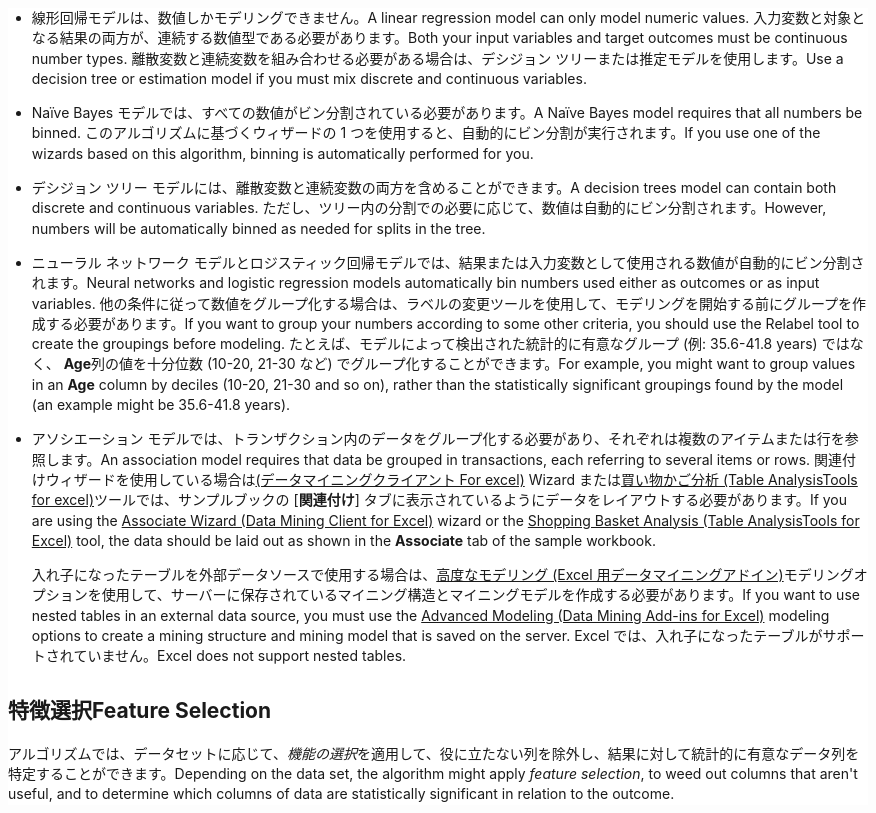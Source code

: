 -   <span data-ttu-id="a124b-143">線形回帰モデルは、数値しかモデリングできません。</span><span class="sxs-lookup"><span data-stu-id="a124b-143">A linear regression model can only model numeric values.</span></span> <span data-ttu-id="a124b-144">入力変数と対象となる結果の両方が、連続する数値型である必要があります。</span><span class="sxs-lookup"><span data-stu-id="a124b-144">Both your input variables and target outcomes must be continuous number types.</span></span> <span data-ttu-id="a124b-145">離散変数と連続変数を組み合わせる必要がある場合は、デシジョン ツリーまたは推定モデルを使用します。</span><span class="sxs-lookup"><span data-stu-id="a124b-145">Use a decision tree or estimation model if you must mix discrete and continuous variables.</span></span>  
  
-   <span data-ttu-id="a124b-146">Naïve Bayes モデルでは、すべての数値がビン分割されている必要があります。</span><span class="sxs-lookup"><span data-stu-id="a124b-146">A Naïve Bayes model requires that all numbers be binned.</span></span> <span data-ttu-id="a124b-147">このアルゴリズムに基づくウィザードの 1 つを使用すると、自動的にビン分割が実行されます。</span><span class="sxs-lookup"><span data-stu-id="a124b-147">If you use one of the wizards based on this algorithm, binning is automatically performed for you.</span></span>  
  
-   <span data-ttu-id="a124b-148">デシジョン ツリー モデルには、離散変数と連続変数の両方を含めることができます。</span><span class="sxs-lookup"><span data-stu-id="a124b-148">A decision trees model can contain both discrete and continuous variables.</span></span> <span data-ttu-id="a124b-149">ただし、ツリー内の分割での必要に応じて、数値は自動的にビン分割されます。</span><span class="sxs-lookup"><span data-stu-id="a124b-149">However, numbers will be automatically binned as needed for splits in the tree.</span></span>  
  
-   <span data-ttu-id="a124b-150">ニューラル ネットワーク モデルとロジスティック回帰モデルでは、結果または入力変数として使用される数値が自動的にビン分割されます。</span><span class="sxs-lookup"><span data-stu-id="a124b-150">Neural networks and logistic regression models automatically bin numbers used either as outcomes or as input variables.</span></span> <span data-ttu-id="a124b-151">他の条件に従って数値をグループ化する場合は、ラベルの変更ツールを使用して、モデリングを開始する前にグループを作成する必要があります。</span><span class="sxs-lookup"><span data-stu-id="a124b-151">If you want to group your numbers according to some other criteria, you should use the Relabel tool to create the groupings before modeling.</span></span> <span data-ttu-id="a124b-152">たとえば、モデルによって検出された統計的に有意なグループ (例: 35.6-41.8 years) ではなく、 **Age**列の値を十分位数 (10-20, 21-30 など) でグループ化することができます。</span><span class="sxs-lookup"><span data-stu-id="a124b-152">For example, you might want to group values in an **Age** column by deciles (10-20, 21-30 and so on), rather than the statistically significant groupings found by the model (an example might be 35.6-41.8 years).</span></span>  
  
-   <span data-ttu-id="a124b-153">アソシエーション モデルでは、トランザクション内のデータをグループ化する必要があり、それぞれは複数のアイテムまたは行を参照します。</span><span class="sxs-lookup"><span data-stu-id="a124b-153">An association model requires that data be grouped in transactions, each referring to several items or rows.</span></span> <span data-ttu-id="a124b-154">関連付けウィザードを使用している場合は[&#40;データマイニングクライアント For excel&#41;](associate-wizard-data-mining-client-for-excel.md) Wizard または[買い物かご分析 &#40;Table AnalysisTools for excel&#41;](shopping-basket-analysis-table-analysistools-for-excel.md)ツールでは、サンプルブックの [**関連付け**] タブに表示されているようにデータをレイアウトする必要があります。</span><span class="sxs-lookup"><span data-stu-id="a124b-154">If you are using the [Associate Wizard &#40;Data Mining Client for Excel&#41;](associate-wizard-data-mining-client-for-excel.md) wizard or the [Shopping Basket Analysis &#40;Table AnalysisTools for Excel&#41;](shopping-basket-analysis-table-analysistools-for-excel.md) tool, the data should be laid out as shown in the **Associate** tab of the sample workbook.</span></span>  
  
     <span data-ttu-id="a124b-155">入れ子になったテーブルを外部データソースで使用する場合は、[高度なモデリング &#40;Excel 用データマイニングアドイン&#41;](advanced-modeling-data-mining-add-ins-for-excel.md)モデリングオプションを使用して、サーバーに保存されているマイニング構造とマイニングモデルを作成する必要があります。</span><span class="sxs-lookup"><span data-stu-id="a124b-155">If you want to use nested tables in an external data source, you must use the [Advanced Modeling &#40;Data Mining Add-ins for Excel&#41;](advanced-modeling-data-mining-add-ins-for-excel.md) modeling options to create a mining structure and mining model that is saved on the server.</span></span> <span data-ttu-id="a124b-156">Excel では、入れ子になったテーブルがサポートされていません。</span><span class="sxs-lookup"><span data-stu-id="a124b-156">Excel does not support nested tables.</span></span>  
  
## <a name="feature-selection"></a><span data-ttu-id="a124b-157">特徴選択</span><span class="sxs-lookup"><span data-stu-id="a124b-157">Feature Selection</span></span>  
 <span data-ttu-id="a124b-158">アルゴリズムでは、データセットに応じて、*機能の選択*を適用して、役に立たない列を除外し、結果に対して統計的に有意なデータ列を特定することができます。</span><span class="sxs-lookup"><span data-stu-id="a124b-158">Depending on the data set, the algorithm might apply *feature selection*, to weed out columns that aren't useful, and to determine which columns of data are statistically significant in relation to the outcome.</span></span>  
  